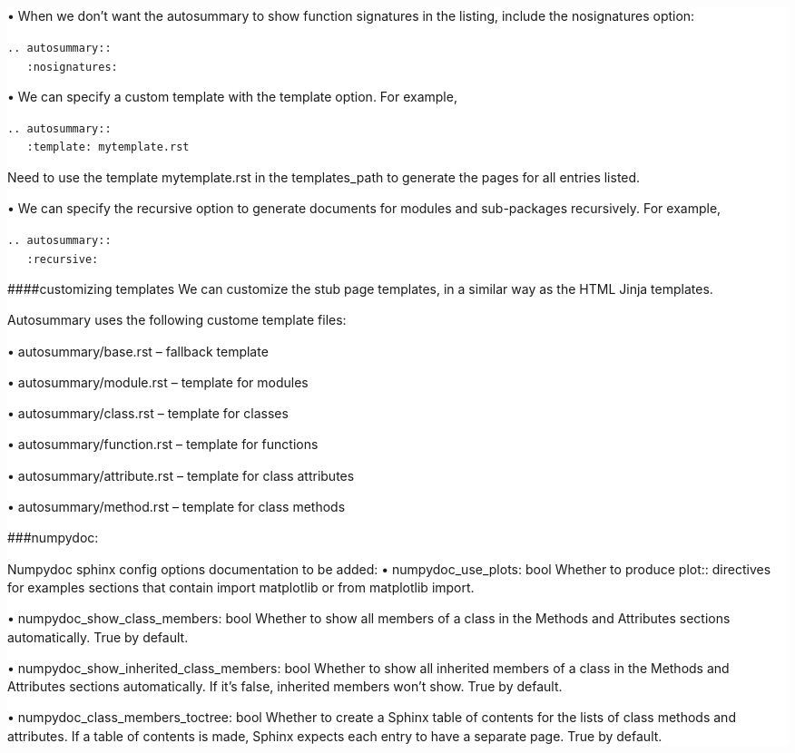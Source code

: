 
• When we don’t want the autosummary to show function signatures in the listing, include the nosignatures option:

~~~python
.. autosummary::
   :nosignatures:
~~~

• We can specify a custom template with the template option. For example,
~~~python
.. autosummary::
   :template: mytemplate.rst
~~~
Need to use the template mytemplate.rst in the templates_path to generate the pages for all entries listed. 

• We can specify the recursive option to generate documents for modules and sub-packages recursively. For example,
~~~python
.. autosummary::
   :recursive:
~~~


####customizing templates
We can customize the stub page templates, in a similar way as the HTML Jinja templates.


Autosummary uses the following custome template files:

• autosummary/base.rst – fallback template

• autosummary/module.rst – template for modules

• autosummary/class.rst – template for classes

• autosummary/function.rst – template for functions

• autosummary/attribute.rst – template for class attributes

• autosummary/method.rst – template for class methods


###numpydoc:

Numpydoc sphinx config options documentation to be added:
•	numpydoc_use_plots: bool 
Whether to produce plot:: directives for examples sections that contain import matplotlib or from matplotlib import.

•	numpydoc_show_class_members: bool
Whether to show all members of a class in the Methods and Attributes sections automatically. True by default.

•	numpydoc_show_inherited_class_members: bool
Whether to show all inherited members of a class in the Methods and Attributes sections automatically. If it’s false, inherited members won’t show. True by default.

•	numpydoc_class_members_toctree: bool
Whether to create a Sphinx table of contents for the lists of class methods and attributes. If a table of contents is made, Sphinx expects each entry to have a separate page. True by default.
